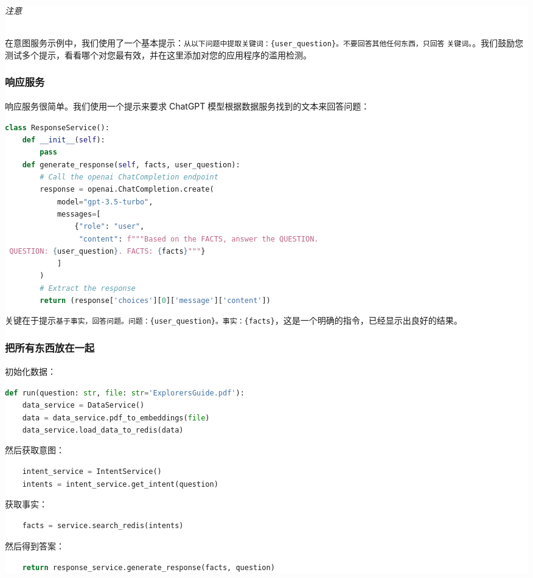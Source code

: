 ###### 注意

在意图服务示例中，我们使用了一个基本提示：`从以下问题中提取关键词：{user_question}。不要回答其他任何东西，只回答` `关键词。`。我们鼓励您测试多个提示，看看哪个对您最有效，并在这里添加对您的应用程序的滥用检测。

### 响应服务

响应服务很简单。我们使用一个提示来要求 ChatGPT 模型根据数据服务找到的文本来回答问题：

```py
class ResponseService():
    def __init__(self):
        pass
    def generate_response(self, facts, user_question):
        # Call the openai ChatCompletion endpoint
        response = openai.ChatCompletion.create(
            model="gpt-3.5-turbo",
            messages=[
                {"role": "user", 
                 "content": f"""Based on the FACTS, answer the QUESTION. 
 QUESTION: {user_question}. FACTS: {facts}"""}
            ]
        )
        # Extract the response
        return (response['choices'][0]['message']['content'])
```

关键在于提示`基于事实，回答问题。问题：{user_question}。事实：{facts}`，这是一个明确的指令，已经显示出良好的结果。

### 把所有东西放在一起

初始化数据：

```py
def run(question: str, file: str='ExplorersGuide.pdf'):
    data_service = DataService()
    data = data_service.pdf_to_embeddings(file)
    data_service.load_data_to_redis(data)
```

然后获取意图：

```py
    intent_service = IntentService()
    intents = intent_service.get_intent(question)
```

获取事实：

```py
    facts = service.search_redis(intents)
```

然后得到答案：

```py
    return response_service.generate_response(facts, question)
```
